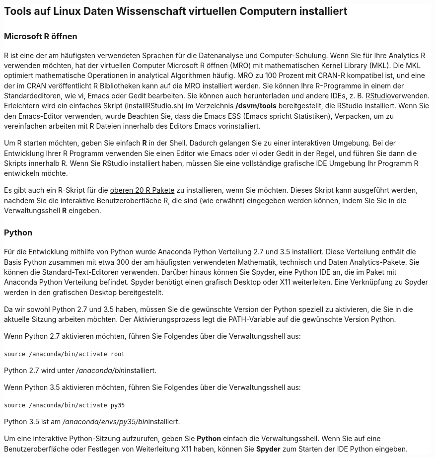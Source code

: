 
## <a name="tools-installed-on-the-linux-data-science-virtual-machine"></a>Tools auf Linux Daten Wissenschaft virtuellen Computern installiert

### <a name="microsoft-r-open"></a>Microsoft R öffnen
R ist eine der am häufigsten verwendeten Sprachen für die Datenanalyse und Computer-Schulung. Wenn Sie für Ihre Analytics R verwenden möchten, hat der virtuellen Computer Microsoft R öffnen (MRO) mit mathematischen Kernel Library (MKL). Die MKL optimiert mathematische Operationen in analytical Algorithmen häufig. MRO zu 100 Prozent mit CRAN-R kompatibel ist, und eine der im CRAN veröffentlicht R Bibliotheken kann auf die MRO installiert werden. Sie können Ihre R-Programme in einem der Standardeditoren, wie vi, Emacs oder Gedit bearbeiten. Sie können auch herunterladen und andere IDEs, z. B. [RStudio](http://www.rstudio.com)verwenden. Erleichtern wird ein einfaches Skript (installRStudio.sh) im Verzeichnis **/dsvm/tools** bereitgestellt, die RStudio installiert. Wenn Sie den Emacs-Editor verwenden, wurde Beachten Sie, dass die Emacs ESS (Emacs spricht Statistiken), Verpacken, um zu vereinfachen arbeiten mit R Dateien innerhalb des Editors Emacs vorinstalliert.

Um R starten möchten, geben Sie einfach **R** in der Shell. Dadurch gelangen Sie zu einer interaktiven Umgebung. Bei der Entwicklung Ihrer R Programm verwenden Sie einen Editor wie Emacs oder vi oder Gedit in der Regel, und führen Sie dann die Skripts innerhalb R. Wenn Sie RStudio installiert haben, müssen Sie eine vollständige grafische IDE Umgebung Ihr Programm R entwickeln möchte.

Es gibt auch ein R-Skript für die [oberen 20 R Pakete](http://www.kdnuggets.com/2015/06/top-20-r-packages.html) zu installieren, wenn Sie möchten. Dieses Skript kann ausgeführt werden, nachdem Sie die interaktive Benutzeroberfläche R, die sind (wie erwähnt) eingegeben werden können, indem Sie Sie in die Verwaltungsshell **R** eingeben.  

### <a name="python"></a>Python
Für die Entwicklung mithilfe von Python wurde Anaconda Python Verteilung 2.7 und 3.5 installiert. Diese Verteilung enthält die Basis Python zusammen mit etwa 300 der am häufigsten verwendeten Mathematik, technisch und Daten Analytics-Pakete. Sie können die Standard-Text-Editoren verwenden. Darüber hinaus können Sie Spyder, eine Python IDE an, die im Paket mit Anaconda Python Verteilung befindet. Spyder benötigt einen grafisch Desktop oder X11 weiterleiten. Eine Verknüpfung zu Spyder werden in den grafischen Desktop bereitgestellt.

Da wir sowohl Python 2.7 und 3.5 haben, müssen Sie die gewünschte Version der Python speziell zu aktivieren, die Sie in die aktuelle Sitzung arbeiten möchten. Der Aktivierungsprozess legt die PATH-Variable auf die gewünschte Version Python.

Wenn Python 2.7 aktivieren möchten, führen Sie Folgendes über die Verwaltungsshell aus:

    source /anaconda/bin/activate root

Python 2.7 wird unter */anaconda/bin*installiert.

Wenn Python 3.5 aktivieren möchten, führen Sie Folgendes über die Verwaltungsshell aus:

    source /anaconda/bin/activate py35


Python 3.5 ist am */anaconda/envs/py35/bin*installiert.

Um eine interaktive Python-Sitzung aufzurufen, geben Sie **Python** einfach die Verwaltungsshell. Wenn Sie auf eine Benutzeroberfläche oder Festlegen von Weiterleitung X11 haben, können Sie **Spyder** zum Starten der IDE Python eingeben.
